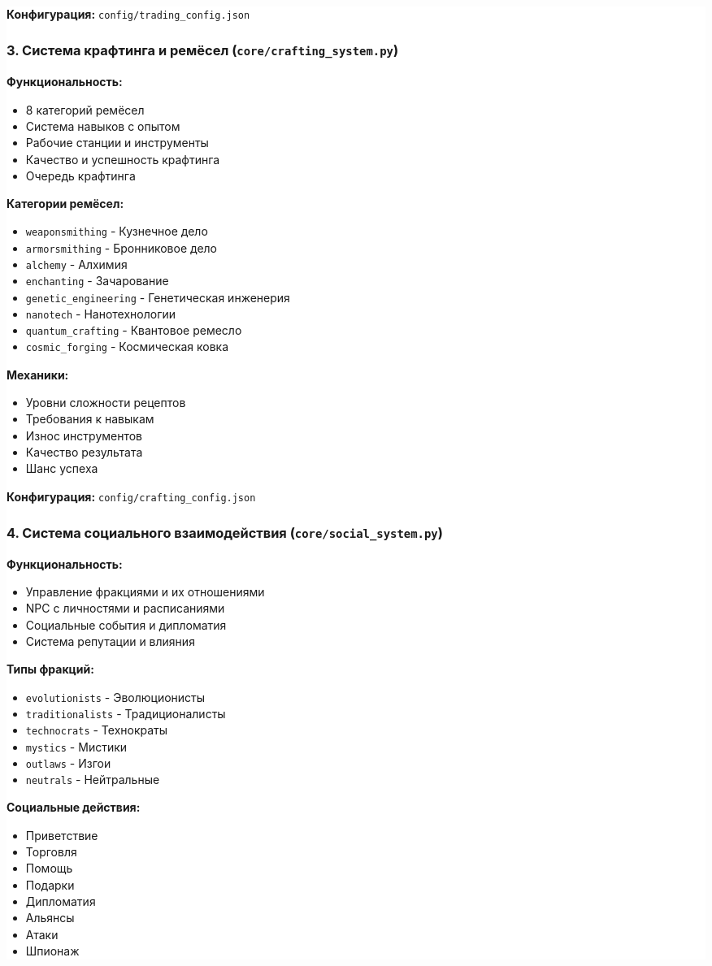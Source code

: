 **Конфигурация:** `config/trading_config.json`

### 3. Система крафтинга и ремёсел (`core/crafting_system.py`)

**Функциональность:**
- 8 категорий ремёсел
- Система навыков с опытом
- Рабочие станции и инструменты
- Качество и успешность крафтинга
- Очередь крафтинга

**Категории ремёсел:**
- `weaponsmithing` - Кузнечное дело
- `armorsmithing` - Бронниковое дело
- `alchemy` - Алхимия
- `enchanting` - Зачарование
- `genetic_engineering` - Генетическая инженерия
- `nanotech` - Нанотехнологии
- `quantum_crafting` - Квантовое ремесло
- `cosmic_forging` - Космическая ковка

**Механики:**
- Уровни сложности рецептов
- Требования к навыкам
- Износ инструментов
- Качество результата
- Шанс успеха

**Конфигурация:** `config/crafting_config.json`

### 4. Система социального взаимодействия (`core/social_system.py`)

**Функциональность:**
- Управление фракциями и их отношениями
- NPC с личностями и расписаниями
- Социальные события и дипломатия
- Система репутации и влияния

**Типы фракций:**
- `evolutionists` - Эволюционисты
- `traditionalists` - Традиционалисты
- `technocrats` - Технократы
- `mystics` - Мистики
- `outlaws` - Изгои
- `neutrals` - Нейтральные

**Социальные действия:**
- Приветствие
- Торговля
- Помощь
- Подарки
- Дипломатия
- Альянсы
- Атаки
- Шпионаж
